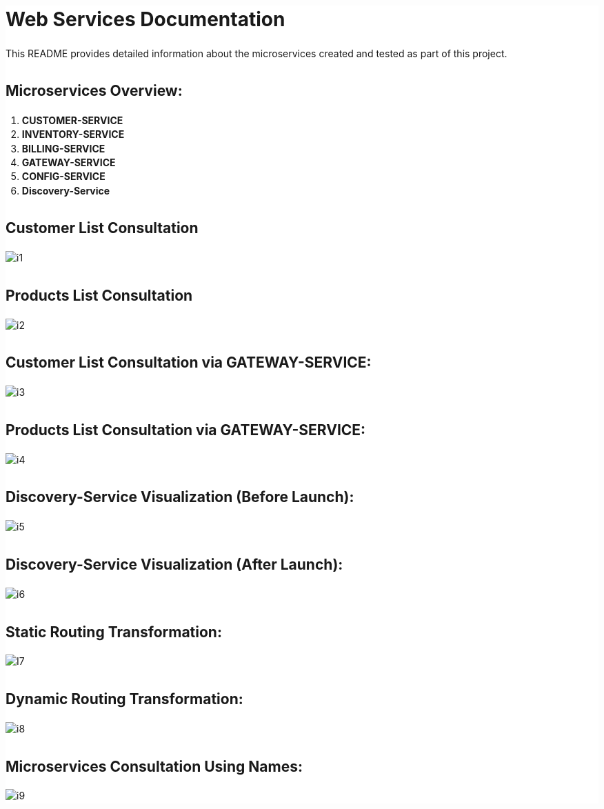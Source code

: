 # Web Services Documentation


This README provides detailed information about the microservices created and tested as part of this project.

## Microservices Overview:

1. **CUSTOMER-SERVICE**
2. **INVENTORY-SERVICE**
3. **BILLING-SERVICE**
4. **GATEWAY-SERVICE**
5. **CONFIG-SERVICE**
6. **Discovery-Service**

## Customer List Consultation
<img width="632" alt="i1" src="https://github.com/ACHRAFHED/TP3JEE/assets/102471232/819d569e-c0e2-4676-9fb5-6203f246acac">


## Products List Consultation
<img width="629" alt="i2" src="https://github.com/ACHRAFHED/TP3JEE/assets/102471232/95d7d997-e3d0-44b8-9f61-964037ea49dc">


## Customer List Consultation via GATEWAY-SERVICE:
<img width="629" alt="i3" src="https://github.com/ACHRAFHED/TP3JEE/assets/102471232/13bfc265-1643-4267-96e5-d7d4e45631dd">


## Products List Consultation via GATEWAY-SERVICE:
<img width="632" alt="i4" src="https://github.com/ACHRAFHED/TP3JEE/assets/102471232/6db182b1-ecfd-446c-a205-0a13882b332c">


## Discovery-Service Visualization (Before Launch):
<img width="635" alt="i5" src="https://github.com/ACHRAFHED/TP3JEE/assets/102471232/11e54430-454e-4c61-9680-11a47b0e0ccf">


## Discovery-Service Visualization (After Launch):
<img width="629" alt="i6" src="https://github.com/ACHRAFHED/TP3JEE/assets/102471232/23e27ff8-52c8-481b-8beb-1808af2ba787">


## Static Routing Transformation:
<img width="632" alt="I7" src="https://github.com/ACHRAFHED/TP3JEE/assets/102471232/8022a131-6b05-4500-a6a3-c0d88e9ec470">


## Dynamic Routing Transformation:
<img width="632" alt="i8" src="https://github.com/ACHRAFHED/TP3JEE/assets/102471232/6ee5d08f-92e0-45c5-b5c3-e6f6cf0868ec">


## Microservices Consultation Using Names:
<img width="633" alt="i9" src="https://github.com/ACHRAFHED/TP3JEE/assets/102471232/a5e31e37-9c1f-47a8-9f92-6a43643a1d11">

